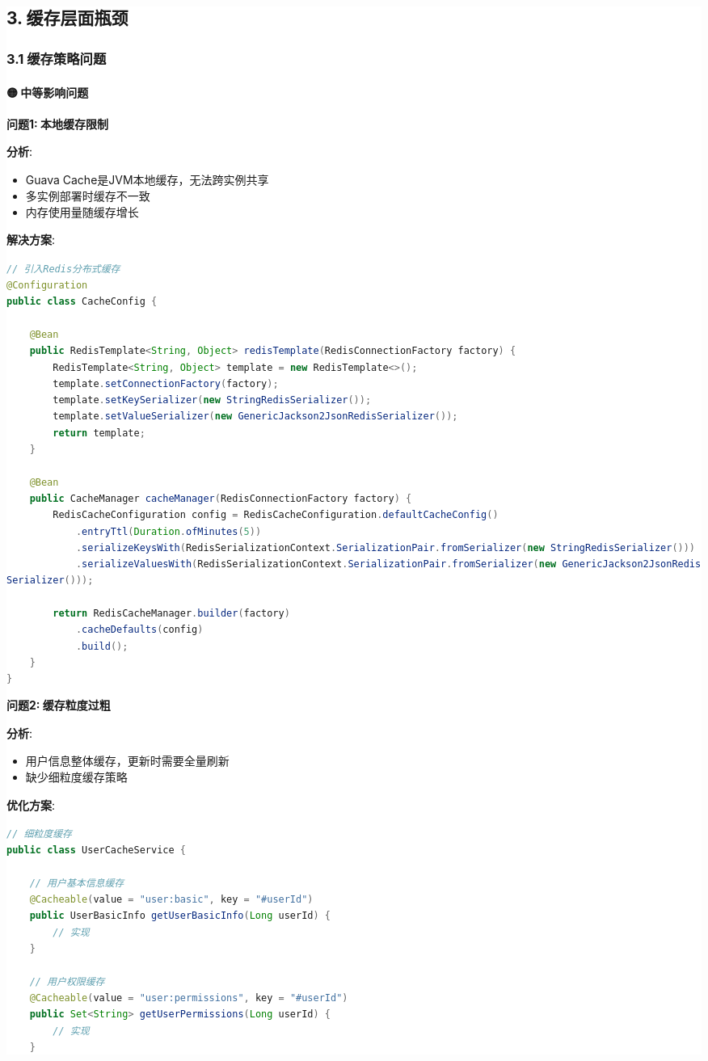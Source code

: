## 3. 缓存层面瓶颈

### 3.1 缓存策略问题

#### 🟡 中等影响问题

**问题1: 本地缓存限制**

**分析**:
- Guava Cache是JVM本地缓存，无法跨实例共享
- 多实例部署时缓存不一致
- 内存使用量随缓存增长

**解决方案**:
```java
// 引入Redis分布式缓存
@Configuration
public class CacheConfig {
    
    @Bean
    public RedisTemplate<String, Object> redisTemplate(RedisConnectionFactory factory) {
        RedisTemplate<String, Object> template = new RedisTemplate<>();
        template.setConnectionFactory(factory);
        template.setKeySerializer(new StringRedisSerializer());
        template.setValueSerializer(new GenericJackson2JsonRedisSerializer());
        return template;
    }
    
    @Bean
    public CacheManager cacheManager(RedisConnectionFactory factory) {
        RedisCacheConfiguration config = RedisCacheConfiguration.defaultCacheConfig()
            .entryTtl(Duration.ofMinutes(5))
            .serializeKeysWith(RedisSerializationContext.SerializationPair.fromSerializer(new StringRedisSerializer()))
            .serializeValuesWith(RedisSerializationContext.SerializationPair.fromSerializer(new GenericJackson2JsonRedisSerializer()));
            
        return RedisCacheManager.builder(factory)
            .cacheDefaults(config)
            .build();
    }
}
```

**问题2: 缓存粒度过粗**

**分析**:
- 用户信息整体缓存，更新时需要全量刷新
- 缺少细粒度缓存策略

**优化方案**:
```java
// 细粒度缓存
public class UserCacheService {
    
    // 用户基本信息缓存
    @Cacheable(value = "user:basic", key = "#userId")
    public UserBasicInfo getUserBasicInfo(Long userId) {
        // 实现
    }
    
    // 用户权限缓存
    @Cacheable(value = "user:permissions", key = "#userId")
    public Set<String> getUserPermissions(Long userId) {
        // 实现
    }
```